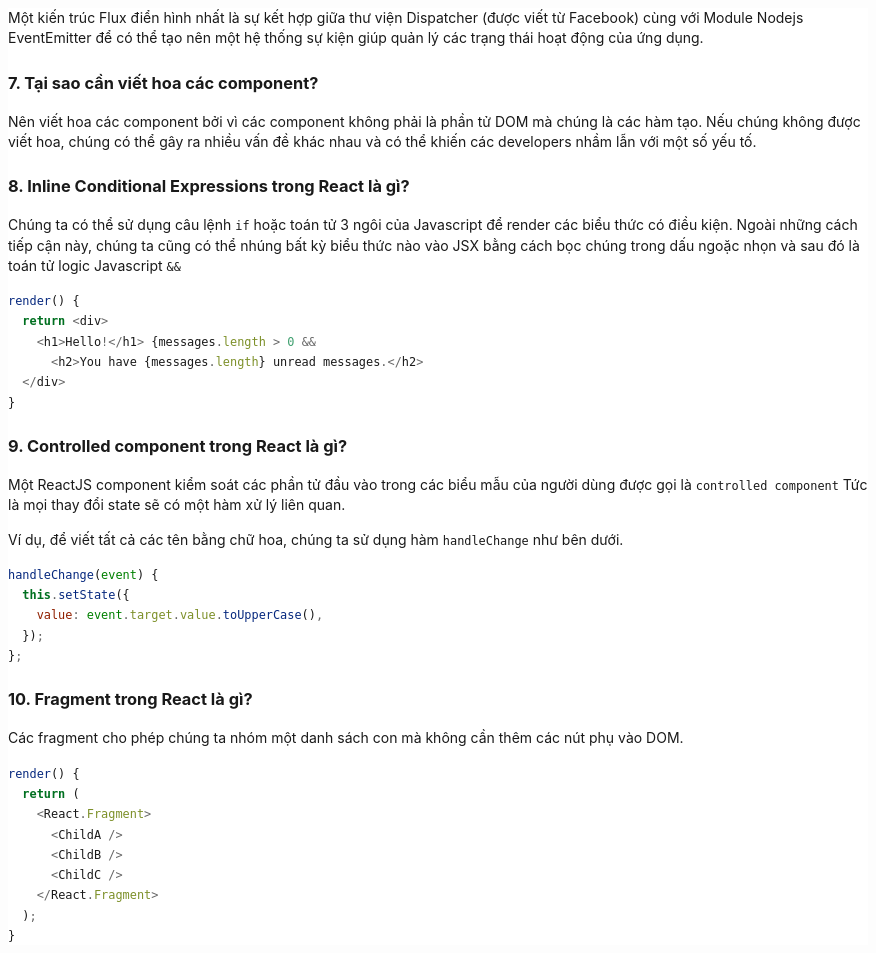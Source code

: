 Một kiến trúc Flux điển hình nhất là sự kết hợp giữa thư viện Dispatcher (được viết từ Facebook) cùng với Module Nodejs EventEmitter để có thể tạo nên một hệ thống sự kiện giúp quản lý các trạng thái hoạt động của ứng dụng.

### 7. Tại sao cần viết hoa các component?

Nên viết hoa các component bởi vì các component không phải là phần tử DOM mà chúng là các hàm tạo. Nếu chúng không được viết hoa, chúng có thể gây ra nhiều vấn đề khác nhau và có thể khiến các developers nhầm lẫn với một số yếu tố.

### 8. Inline Conditional Expressions trong React là gì?

Chúng ta có thể sử dụng câu lệnh `if` hoặc toán tử 3 ngôi của Javascript để render các biểu thức có điều kiện. Ngoài những cách tiếp cận này, chúng ta cũng có thể nhúng bất kỳ biểu thức nào vào JSX bằng cách bọc chúng trong dấu ngoặc nhọn và sau đó là toán tử logic Javascript `&&`

```js
render() {
  return <div>
    <h1>Hello!</h1> {messages.length > 0 &&
      <h2>You have {messages.length} unread messages.</h2>
  </div>
}
```

### 9. Controlled component trong React là gì?

Một ReactJS component kiểm soát các phần tử đầu vào trong các biểu mẫu của người dùng được gọi là `controlled component` Tức là mọi thay đổi state sẽ có một hàm xử lý liên quan.

Ví dụ, để viết tất cả các tên bằng chữ hoa, chúng ta sử dụng hàm `handleChange` như bên dưới.

```js
handleChange(event) {
  this.setState({
    value: event.target.value.toUpperCase(),
  });
};
```

### 10. Fragment trong React là gì?

Các fragment cho phép chúng ta nhóm một danh sách con mà không cần thêm các nút phụ vào DOM.

```js
render() {
  return (
    <React.Fragment>
      <ChildA />
      <ChildB />
      <ChildC />
    </React.Fragment>
  );
}
```
